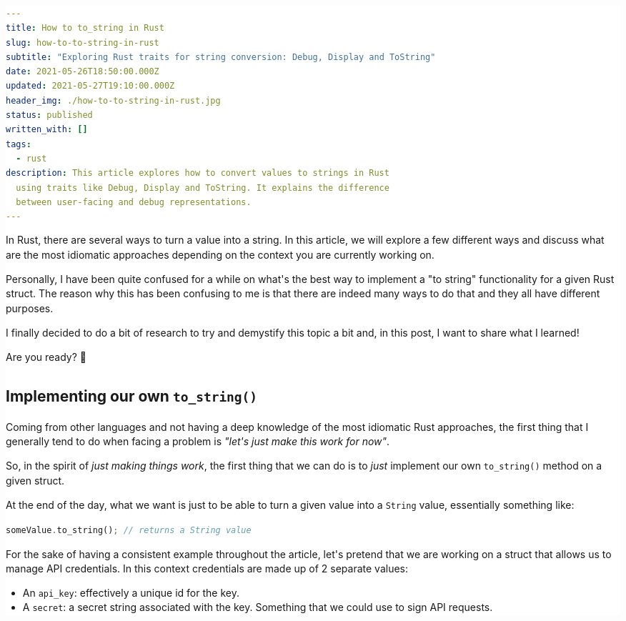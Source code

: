 ```yaml
---
title: How to to_string in Rust
slug: how-to-to-string-in-rust
subtitle: "Exploring Rust traits for string conversion: Debug, Display and ToString"
date: 2021-05-26T18:50:00.000Z
updated: 2021-05-27T19:10:00.000Z
header_img: ./how-to-to-string-in-rust.jpg
status: published
written_with: []
tags:
  - rust
description: This article explores how to convert values to strings in Rust
  using traits like Debug, Display and ToString. It explains the difference
  between user-facing and debug representations.
---
```


In Rust, there are several ways to turn a value into a string. In this article, we will explore a few different ways and discuss what are the most idiomatic approaches depending on the context you are currently working on.

Personally, I have been quite confused for a while on what's the best way to implement a "to string" functionality for a given Rust struct. The reason why this has been confusing to me is that there are indeed many ways to do that and they all have different purposes.

I finally decided to do a bit of research to try and demystify this topic a bit and, in this post, I want to share what I learned!

Are you ready? 🙂


## Implementing our own `to_string()`

Coming from other languages and not having a deep knowledge of the most idiomatic Rust approaches, the first thing that I generally tend to do when facing a problem is _"let's just make this work for now"_.

So, in the spirit of _just making things work_, the first thing that we can do is to _just_ implement our own `to_string()` method on a given struct.

At the end of the day, what we want is just to be able to turn a given value into a `String` value, essentially something like:

```rust
someValue.to_string(); // returns a String value
```

For the sake of having a consistent example throughout the article, let's pretend that we are working on a struct that allows us to manage API credentials. In this context credentials are made up of 2 separate values:

  - An `api_key`: effectively a unique id for the key.
  - A `secret`: a secret string associated with the key. Something that we could use to sign API requests.
